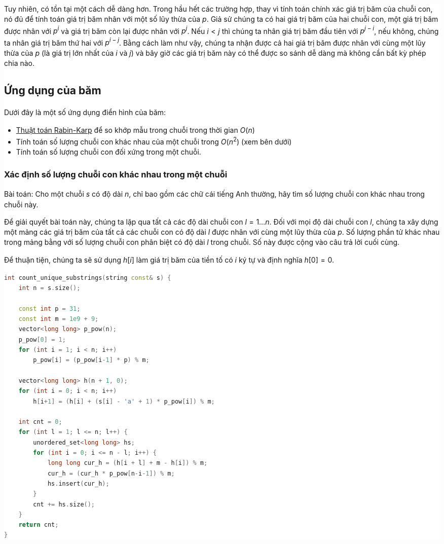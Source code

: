 Tuy nhiên, có tồn tại một cách dễ dàng hơn.
Trong hầu hết các trường hợp, thay vì tính toán chính xác giá trị băm của chuỗi con, nó đủ để tính toán giá trị băm nhân với một số lũy thừa của $p$.
Giả sử chúng ta có hai giá trị băm của hai chuỗi con, một giá trị băm được nhân với $p^i$ và giá trị băm còn lại được nhân với $p^j$.
Nếu $i < j$ thì chúng ta nhân giá trị băm đầu tiên với $p^{j-i}$, nếu không, chúng ta nhân giá trị băm thứ hai với $p^{i-j}$.
Bằng cách làm như vậy, chúng ta nhận được cả hai giá trị băm được nhân với cùng một lũy thừa của $p$ (là giá trị lớn nhất của $i$ và $j$) và bây giờ các giá trị băm này có thể được so sánh dễ dàng mà không cần bất kỳ phép chia nào.

## Ứng dụng của băm

Dưới đây là một số ứng dụng điển hình của băm:

* [Thuật toán Rabin-Karp](rabin-karp.md) để so khớp mẫu trong chuỗi trong thời gian $O(n)$
* Tính toán số lượng chuỗi con khác nhau của một chuỗi trong $O(n^2)$ (xem bên dưới)
* Tính toán số lượng chuỗi con đối xứng trong một chuỗi.

### Xác định số lượng chuỗi con khác nhau trong một chuỗi

Bài toán: Cho một chuỗi $s$ có độ dài $n$, chỉ bao gồm các chữ cái tiếng Anh thường, hãy tìm số lượng chuỗi con khác nhau trong chuỗi này.

Để giải quyết bài toán này, chúng ta lặp qua tất cả các độ dài chuỗi con $l = 1 \dots n$.
Đối với mọi độ dài chuỗi con $l$, chúng ta xây dựng một mảng các giá trị băm của tất cả các chuỗi con có độ dài $l$ được nhân với cùng một lũy thừa của $p$.
Số lượng phần tử khác nhau trong mảng bằng với số lượng chuỗi con phân biệt có độ dài $l$ trong chuỗi.
Số này được cộng vào câu trả lời cuối cùng.

Để thuận tiện, chúng ta sẽ sử dụng $h[i]$ làm giá trị băm của tiền tố có $i$ ký tự và định nghĩa $h[0] = 0$.

```{.cpp file=hashing_count_unique_substrings}
int count_unique_substrings(string const& s) {
    int n = s.size();
    
    const int p = 31;
    const int m = 1e9 + 9;
    vector<long long> p_pow(n);
    p_pow[0] = 1;
    for (int i = 1; i < n; i++)
        p_pow[i] = (p_pow[i-1] * p) % m;

    vector<long long> h(n + 1, 0);
    for (int i = 0; i < n; i++)
        h[i+1] = (h[i] + (s[i] - 'a' + 1) * p_pow[i]) % m;

    int cnt = 0;
    for (int l = 1; l <= n; l++) {
        unordered_set<long long> hs;
        for (int i = 0; i <= n - l; i++) {
            long long cur_h = (h[i + l] + m - h[i]) % m;
            cur_h = (cur_h * p_pow[n-i-1]) % m;
            hs.insert(cur_h);
        }
        cnt += hs.size();
    }
    return cnt;
}
```
